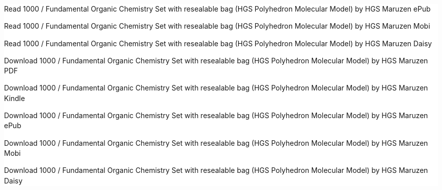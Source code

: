 Read 1000 / Fundamental Organic Chemistry Set with resealable bag (HGS Polyhedron Molecular Model) by HGS Maruzen ePub

Read 1000 / Fundamental Organic Chemistry Set with resealable bag (HGS Polyhedron Molecular Model) by HGS Maruzen Mobi

Read 1000 / Fundamental Organic Chemistry Set with resealable bag (HGS Polyhedron Molecular Model) by HGS Maruzen Daisy

Download 1000 / Fundamental Organic Chemistry Set with resealable bag (HGS Polyhedron Molecular Model) by HGS Maruzen PDF

Download 1000 / Fundamental Organic Chemistry Set with resealable bag (HGS Polyhedron Molecular Model) by HGS Maruzen Kindle

Download 1000 / Fundamental Organic Chemistry Set with resealable bag (HGS Polyhedron Molecular Model) by HGS Maruzen ePub

Download 1000 / Fundamental Organic Chemistry Set with resealable bag (HGS Polyhedron Molecular Model) by HGS Maruzen Mobi

Download 1000 / Fundamental Organic Chemistry Set with resealable bag (HGS Polyhedron Molecular Model) by HGS Maruzen Daisy
